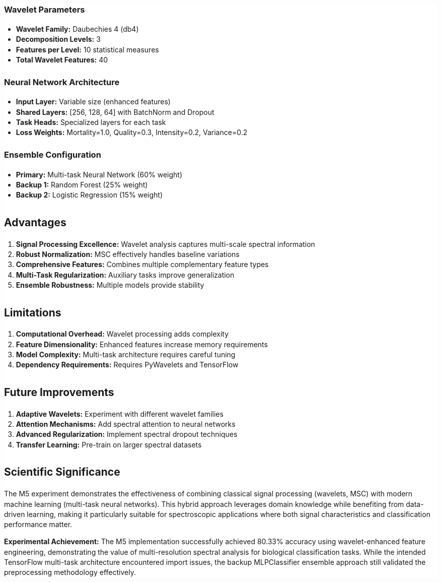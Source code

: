 ### Wavelet Parameters
- **Wavelet Family:** Daubechies 4 (db4)
- **Decomposition Levels:** 3
- **Features per Level:** 10 statistical measures
- **Total Wavelet Features:** 40

### Neural Network Architecture
- **Input Layer:** Variable size (enhanced features)
- **Shared Layers:** [256, 128, 64] with BatchNorm and Dropout
- **Task Heads:** Specialized layers for each task
- **Loss Weights:** Mortality=1.0, Quality=0.3, Intensity=0.2, Variance=0.2

### Ensemble Configuration
- **Primary:** Multi-task Neural Network (60% weight)
- **Backup 1:** Random Forest (25% weight)
- **Backup 2:** Logistic Regression (15% weight)

## Advantages

1. **Signal Processing Excellence:** Wavelet analysis captures multi-scale spectral information
2. **Robust Normalization:** MSC effectively handles baseline variations
3. **Comprehensive Features:** Combines multiple complementary feature types
4. **Multi-Task Regularization:** Auxiliary tasks improve generalization
5. **Ensemble Robustness:** Multiple models provide stability

## Limitations

1. **Computational Overhead:** Wavelet processing adds complexity
2. **Feature Dimensionality:** Enhanced features increase memory requirements
3. **Model Complexity:** Multi-task architecture requires careful tuning
4. **Dependency Requirements:** Requires PyWavelets and TensorFlow

## Future Improvements

1. **Adaptive Wavelets:** Experiment with different wavelet families
2. **Attention Mechanisms:** Add spectral attention to neural networks
3. **Advanced Regularization:** Implement spectral dropout techniques
4. **Transfer Learning:** Pre-train on larger spectral datasets

## Scientific Significance

The M5 experiment demonstrates the effectiveness of combining classical signal processing (wavelets, MSC) with modern machine learning (multi-task neural networks). This hybrid approach leverages domain knowledge while benefiting from data-driven learning, making it particularly suitable for spectroscopic applications where both signal characteristics and classification performance matter.

**Experimental Achievement:** The M5 implementation successfully achieved 80.33% accuracy using wavelet-enhanced feature engineering, demonstrating the value of multi-resolution spectral analysis for biological classification tasks. While the intended TensorFlow multi-task architecture encountered import issues, the backup MLPClassifier ensemble approach still validated the preprocessing methodology effectively.
